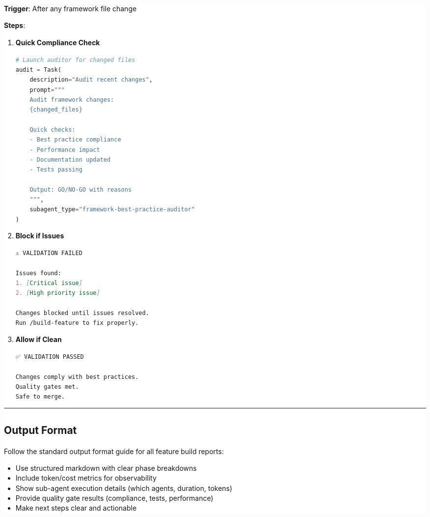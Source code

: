 **Trigger**: After any framework file change

**Steps**:

1. **Quick Compliance Check**
   ```python
   # Launch auditor for changed files
   audit = Task(
       description="Audit recent changes",
       prompt="""
       Audit framework changes:
       {changed_files}

       Quick checks:
       - Best practice compliance
       - Performance impact
       - Documentation updated
       - Tests passing

       Output: GO/NO-GO with reasons
       """,
       subagent_type="framework-best-practice-auditor"
   )
   ```

2. **Block if Issues**
   ```markdown
   ⚠️ VALIDATION FAILED

   Issues found:
   1. [Critical issue]
   2. [High priority issue]

   Changes blocked until issues resolved.
   Run /build-feature to fix properly.
   ```

3. **Allow if Clean**
   ```markdown
   ✅ VALIDATION PASSED

   Changes comply with best practices.
   Quality gates met.
   Safe to merge.
   ```

---

## Output Format

Follow the standard output format guide for all feature build reports:
- Use structured markdown with clear phase breakdowns
- Include token/cost metrics for observability
- Show sub-agent execution details (which agents, duration, tokens)
- Provide quality gate results (compliance, tests, performance)
- Make next steps clear and actionable
